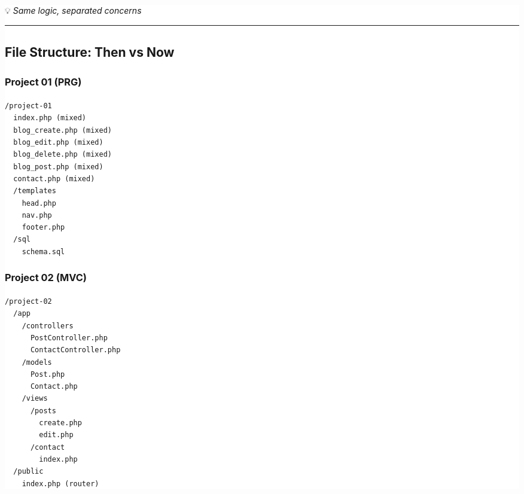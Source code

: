 </div>

</div>

💡 *Same logic, separated concerns*

---

## File Structure: Then vs Now

<div class="grid grid-cols-2 gap-8">

<div>

### Project 01 (PRG)
```text
/project-01
  index.php (mixed)
  blog_create.php (mixed)
  blog_edit.php (mixed)
  blog_delete.php (mixed)
  blog_post.php (mixed)
  contact.php (mixed)
  /templates
    head.php
    nav.php
    footer.php
  /sql
    schema.sql
```

</div>

<div>

### Project 02 (MVC)
```text
/project-02
  /app
    /controllers
      PostController.php
      ContactController.php
    /models
      Post.php
      Contact.php
    /views
      /posts
        create.php
        edit.php
      /contact
        index.php
  /public
    index.php (router)
```
